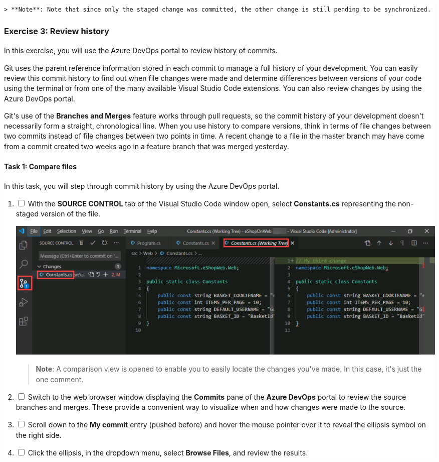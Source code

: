     > **Note**: Note that since only the staged change was committed, the other change is still pending to be synchronized.

### Exercise 3: Review history

In this exercise, you will use the Azure DevOps portal to review history of commits.

Git uses the parent reference information stored in each commit to manage a full history of your development. You can easily review this commit history to find out when file changes were made and determine differences between versions of your code using the terminal or from one of the many available Visual Studio Code extensions. You can also review changes by using the Azure DevOps portal.

Git's use of the **Branches and Merges** feature works through pull requests, so the commit history of your development doesn't necessarily form a straight, chronological line. When you use history to compare versions, think in terms of file changes between two commits instead of file changes between two points in time. A recent change to a file in the master branch may have come from a commit created two weeks ago in a feature branch that was merged yesterday.

#### Task 1: Compare files

In this task, you will step through commit history by using the Azure DevOps portal.

1. <input type="checkbox" class="box" id="az400-lab02-exer3-task1-01" name="az400-lab02-exer3-task1-01" /> With the **SOURCE CONTROL** tab of the Visual Studio Code window open, select **Constants.cs** representing the non-staged version of the file.

    ![File comparison](images/file-comparison.png)

    > **Note**: A comparison view is opened to enable you to easily locate the changes you've made. In this case, it's just the one comment.

2. <input type="checkbox" class="box" id="az400-lab02-exer3-task1-02" name="az400-lab02-exer3-task1-02" /> Switch to the web browser window displaying the **Commits** pane of the **Azure DevOps** portal to review the source branches and merges. These provide a convenient way to visualize when and how changes were made to the source.
3. <input type="checkbox" class="box" id="az400-lab02-exer3-task1-03" name="az400-lab02-exer3-task1-03" /> Scroll down to the **My commit** entry (pushed before) and hover the mouse pointer over it to reveal the ellipsis symbol on the right side.
4. <input type="checkbox" class="box" id="az400-lab02-exer3-task1-04" name="az400-lab02-exer3-task1-04" /> Click the ellipsis, in the dropdown menu, select **Browse Files**, and review the results.
